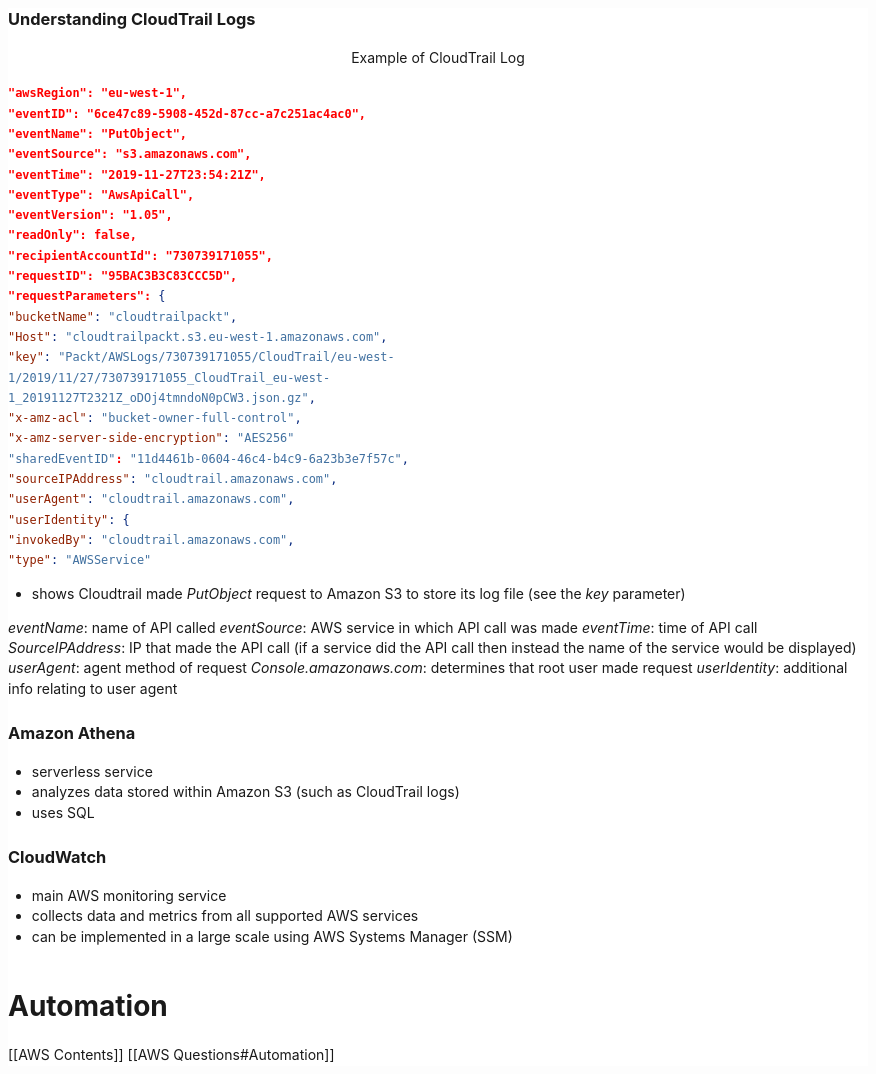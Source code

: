 ### Understanding CloudTrail Logs
<center>Example of CloudTrail Log</center>

```json
"awsRegion": "eu-west-1",
"eventID": "6ce47c89-5908-452d-87cc-a7c251ac4ac0",
"eventName": "PutObject",
"eventSource": "s3.amazonaws.com",
"eventTime": "2019-11-27T23:54:21Z",
"eventType": "AwsApiCall",
"eventVersion": "1.05",
"readOnly": false,
"recipientAccountId": "730739171055",
"requestID": "95BAC3B3C83CCC5D",
"requestParameters": {
"bucketName": "cloudtrailpackt",
"Host": "cloudtrailpackt.s3.eu-west-1.amazonaws.com",
"key": "Packt/AWSLogs/730739171055/CloudTrail/eu-west-
1/2019/11/27/730739171055_CloudTrail_eu-west-
1_20191127T2321Z_oDOj4tmndoN0pCW3.json.gz",
"x-amz-acl": "bucket-owner-full-control",
"x-amz-server-side-encryption": "AES256"
"sharedEventID": "11d4461b-0604-46c4-b4c9-6a23b3e7f57c",
"sourceIPAddress": "cloudtrail.amazonaws.com",
"userAgent": "cloudtrail.amazonaws.com",
"userIdentity": {
"invokedBy": "cloudtrail.amazonaws.com",
"type": "AWSService"
```
- shows Cloudtrail made *PutObject* request to Amazon S3 to store its log file (see the *key* parameter)

*eventName*: name of API called
*eventSource*: AWS service in which API call was made
*eventTime*: time of API call
*SourceIPAddress*: IP that made the API call (if a service did the API call then instead the name of the service would be displayed)
*userAgent*: agent method of request
*Console.amazonaws.com*: determines that root user made request
*userIdentity*: additional info relating to user agent

### Amazon Athena
- serverless service
- analyzes data stored within Amazon S3 (such as CloudTrail logs)
- uses SQL 

### CloudWatch
- main AWS monitoring service
- collects data and metrics from all supported AWS services 
- can be implemented in a large scale using AWS Systems Manager (SSM)

# Automation
[[AWS Contents]]
[[AWS Questions#Automation]]
